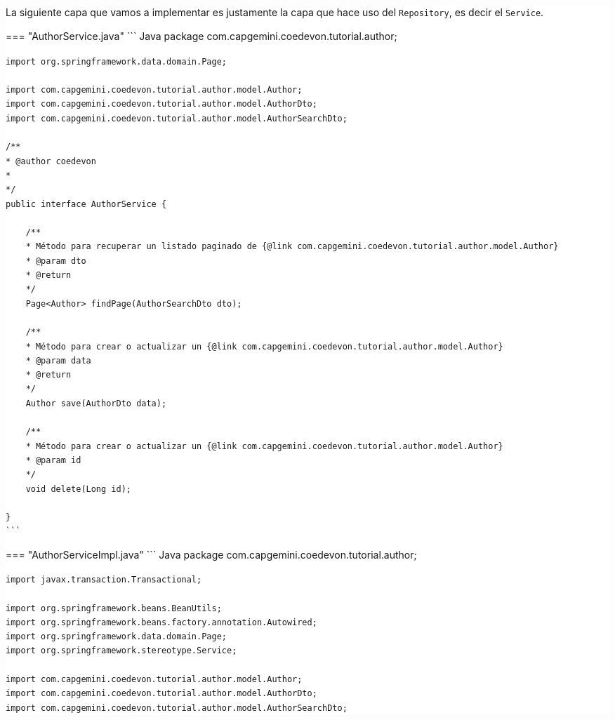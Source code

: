 La siguiente capa que vamos a implementar es justamente la capa que hace uso del `Repository`, es decir el `Service`.

=== "AuthorService.java"
    ``` Java
    package com.capgemini.coedevon.tutorial.author;

    import org.springframework.data.domain.Page;

    import com.capgemini.coedevon.tutorial.author.model.Author;
    import com.capgemini.coedevon.tutorial.author.model.AuthorDto;
    import com.capgemini.coedevon.tutorial.author.model.AuthorSearchDto;

    /**
    * @author coedevon
    *
    */
    public interface AuthorService {

        /**
        * Método para recuperar un listado paginado de {@link com.capgemini.coedevon.tutorial.author.model.Author}
        * @param dto
        * @return
        */
        Page<Author> findPage(AuthorSearchDto dto);

        /**
        * Método para crear o actualizar un {@link com.capgemini.coedevon.tutorial.author.model.Author}
        * @param data
        * @return
        */
        Author save(AuthorDto data);

        /**
        * Método para crear o actualizar un {@link com.capgemini.coedevon.tutorial.author.model.Author}
        * @param id
        */
        void delete(Long id);

    }
    ```
=== "AuthorServiceImpl.java"
    ``` Java
    package com.capgemini.coedevon.tutorial.author;

    import javax.transaction.Transactional;

    import org.springframework.beans.BeanUtils;
    import org.springframework.beans.factory.annotation.Autowired;
    import org.springframework.data.domain.Page;
    import org.springframework.stereotype.Service;

    import com.capgemini.coedevon.tutorial.author.model.Author;
    import com.capgemini.coedevon.tutorial.author.model.AuthorDto;
    import com.capgemini.coedevon.tutorial.author.model.AuthorSearchDto;
